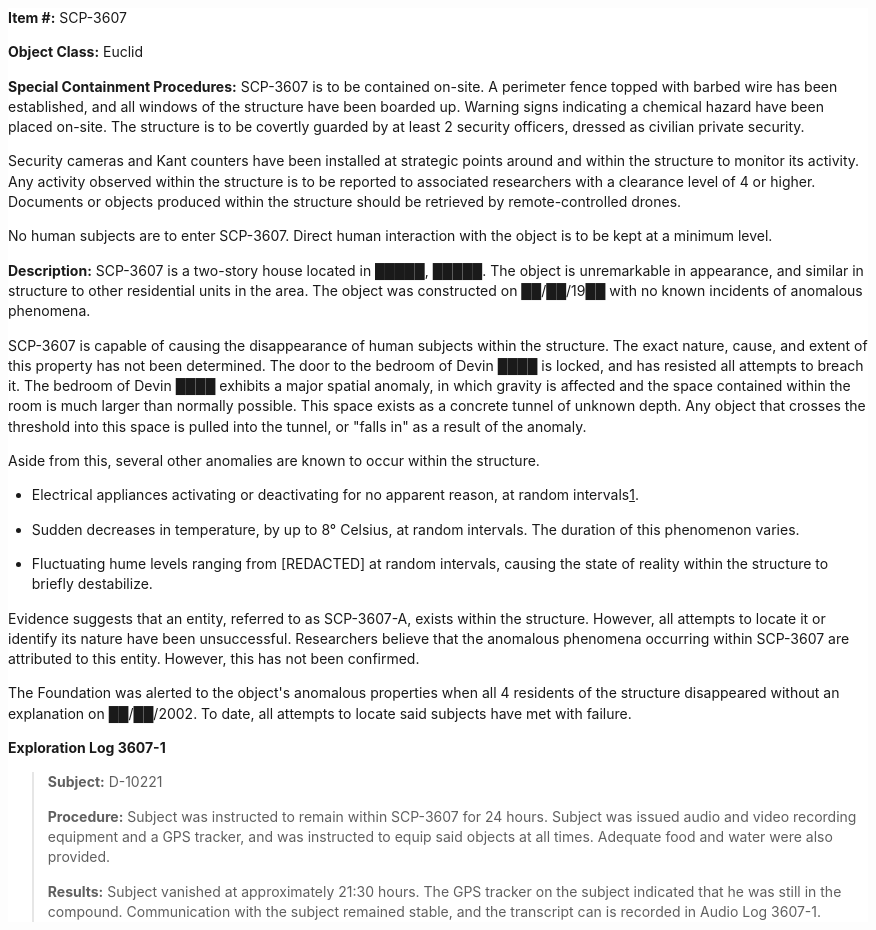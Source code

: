 **Item #:** SCP-3607

**Object Class:** Euclid

**Special Containment Procedures:** SCP-3607 is to be contained on-site. A perimeter fence topped with barbed wire has been established, and all windows of the structure have been boarded up. Warning signs indicating a chemical hazard have been placed on-site. The structure is to be covertly guarded by at least 2 security officers, dressed as civilian private security.

Security cameras and Kant counters have been installed at strategic points around and within the structure to monitor its activity. Any activity observed within the structure is to be reported to associated researchers with a clearance level of 4 or higher. Documents or objects produced within the structure should be retrieved by remote-controlled drones.

No human subjects are to enter SCP-3607. Direct human interaction with the object is to be kept at a minimum level.

**Description:** SCP-3607 is a two-story house located in █████, █████. The object is unremarkable in appearance, and similar in structure to other residential units in the area. The object was constructed on ██/██/19██ with no known incidents of anomalous phenomena.

SCP-3607 is capable of causing the disappearance of human subjects within the structure. The exact nature, cause, and extent of this property has not been determined. The door to the bedroom of Devin ████ is locked, and has resisted all attempts to breach it. The bedroom of Devin ████ exhibits a major spatial anomaly, in which gravity is affected and the space contained within the room is much larger than normally possible. This space exists as a concrete tunnel of unknown depth. Any object that crosses the threshold into this space is pulled into the tunnel, or "falls in" as a result of the anomaly.

Aside from this, several other anomalies are known to occur within the structure.

*   Electrical appliances activating or deactivating for no apparent reason, at random intervals[1](javascript:;).

*   Sudden decreases in temperature, by up to 8° Celsius, at random intervals. The duration of this phenomenon varies.

*   Fluctuating hume levels ranging from \[REDACTED\] at random intervals, causing the state of reality within the structure to briefly destabilize.

Evidence suggests that an entity, referred to as SCP-3607-A, exists within the structure. However, all attempts to locate it or identify its nature have been unsuccessful. Researchers believe that the anomalous phenomena occurring within SCP-3607 are attributed to this entity. However, this has not been confirmed.

The Foundation was alerted to the object's anomalous properties when all 4 residents of the structure disappeared without an explanation on ██/██/2002. To date, all attempts to locate said subjects have met with failure.

**Exploration Log 3607-1**

> **Subject:** D-10221
> 
> **Procedure:** Subject was instructed to remain within SCP-3607 for 24 hours. Subject was issued audio and video recording equipment and a GPS tracker, and was instructed to equip said objects at all times. Adequate food and water were also provided.
> 
> **Results:** Subject vanished at approximately 21:30 hours. The GPS tracker on the subject indicated that he was still in the compound. Communication with the subject remained stable, and the transcript can is recorded in Audio Log 3607-1.
